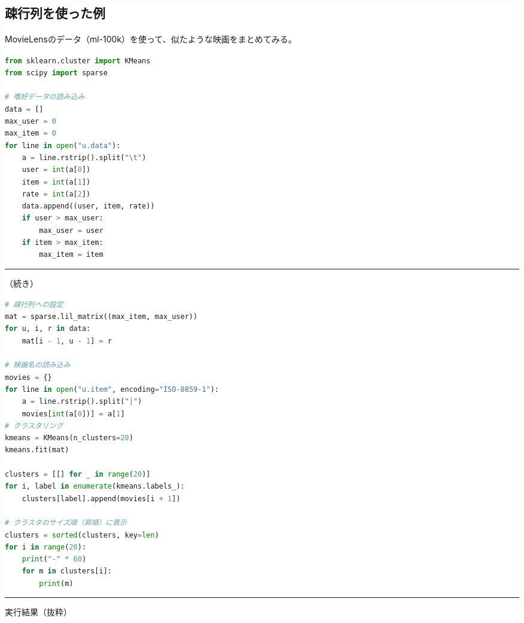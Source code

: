 ## 疎行列を使った例

MovieLensのデータ（ml-100k）を使って、似たような映画をまとめてみる。
```python
from sklearn.cluster import KMeans
from scipy import sparse

# 嗜好データの読み込み
data = []
max_user = 0
max_item = 0
for line in open("u.data"):
    a = line.rstrip().split("\t")
    user = int(a[0])
    item = int(a[1])
    rate = int(a[2])
    data.append((user, item, rate))
    if user > max_user:
        max_user = user
    if item > max_item:
        max_item = item
```
---
（続き）

```python
# 疎行列への設定
mat = sparse.lil_matrix((max_item, max_user))
for u, i, r in data:
    mat[i - 1, u - 1] = r

# 映画名の読み込み
movies = {}
for line in open("u.item", encoding="ISO-8859-1"):
    a = line.rstrip().split("|")
    movies[int(a[0])] = a[1]
# クラスタリング
kmeans = KMeans(n_clusters=20)
kmeans.fit(mat)

clusters = [[] for _ in range(20)]
for i, label in enumerate(kmeans.labels_):
    clusters[label].append(movies[i + 1])

# クラスタのサイズ順（昇順）に表示
clusters = sorted(clusters, key=len)
for i in range(20):
    print("-" * 60)
    for m in clusters[i]:
        print(m)
```
---
実行結果（抜粋）
